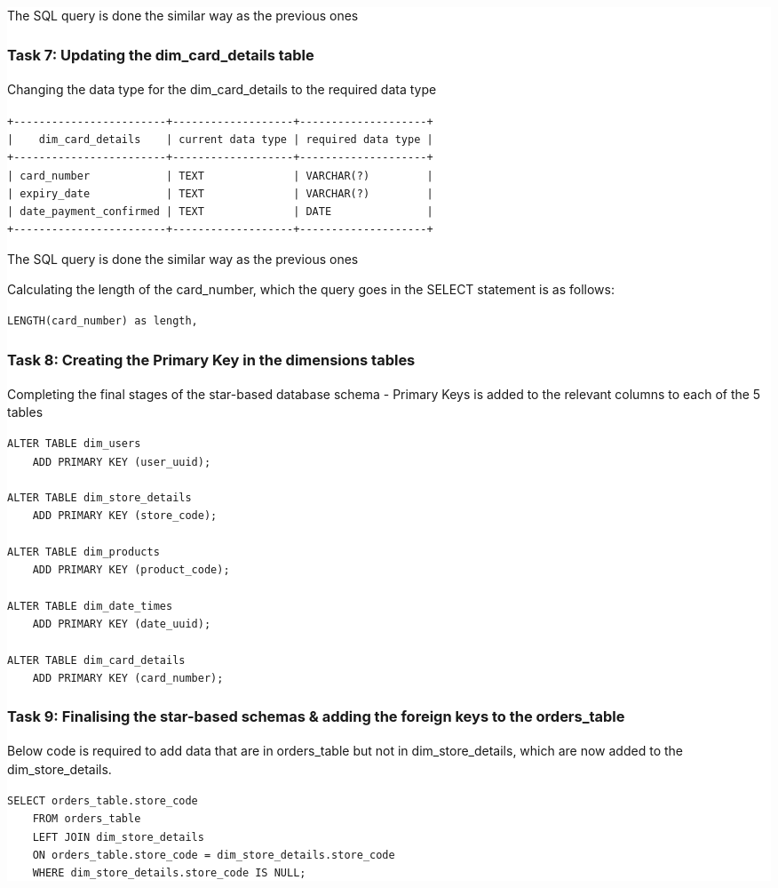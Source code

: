 The SQL query is done the similar way as the previous ones

### Task 7: Updating the dim_card_details table

Changing the data type for the dim_card_details to the required data type

	+------------------------+-------------------+--------------------+
	|    dim_card_details    | current data type | required data type |
	+------------------------+-------------------+--------------------+
	| card_number            | TEXT              | VARCHAR(?)         |
	| expiry_date            | TEXT              | VARCHAR(?)         |
	| date_payment_confirmed | TEXT              | DATE               |
	+------------------------+-------------------+--------------------+

The SQL query is done the similar way as the previous ones

Calculating the length of the card_number, which the query goes in the SELECT statement is as follows:

	LENGTH(card_number) as length,

### Task 8: Creating the Primary Key in the dimensions tables

Completing the final stages of the star-based database schema - Primary Keys is added to the relevant columns to each of the 5 tables

 	ALTER TABLE dim_users
 		ADD PRIMARY KEY (user_uuid);

	ALTER TABLE dim_store_details
		ADD PRIMARY KEY (store_code);

	ALTER TABLE dim_products
		ADD PRIMARY KEY (product_code);

	ALTER TABLE dim_date_times
		ADD PRIMARY KEY (date_uuid);

	ALTER TABLE dim_card_details
		ADD PRIMARY KEY (card_number);

### Task 9: Finalising the star-based schemas & adding the foreign keys to the orders_table

Below code is required to add data that are in orders_table but not in dim_store_details, which are now added to the dim_store_details.

	SELECT orders_table.store_code
		FROM orders_table
		LEFT JOIN dim_store_details
		ON orders_table.store_code = dim_store_details.store_code
		WHERE dim_store_details.store_code IS NULL;
